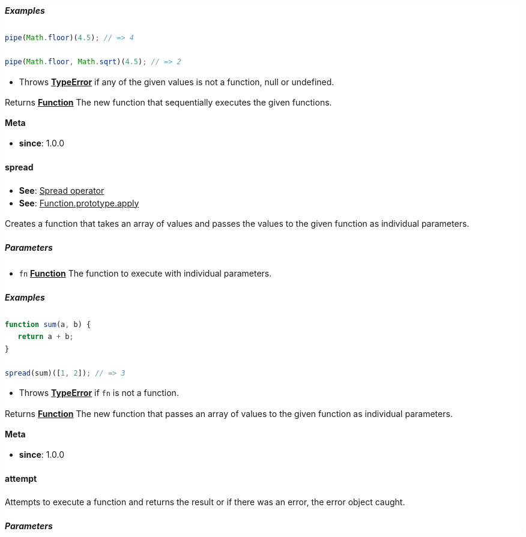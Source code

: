 ##### Examples

```javascript
pipe(Math.floor)(4.5); // => 4

pipe(Math.floor, Math.sqrt)(4.5); // => 2
```

*   Throws **[TypeError](https://developer.mozilla.org/docs/Web/JavaScript/Reference/Global_Objects/TypeError)** if any of the given values is not a function, null or undefined.

Returns **[Function](https://developer.mozilla.org/docs/Web/JavaScript/Reference/Statements/function)** The new function that sequentially executes the given functions.

**Meta**

*   **since**: 1.0.0

#### spread

*   **See**: [Spread operator](https://developer.mozilla.org/en-US/docs/Web/JavaScript/Reference/Operators/Spread_syntax)
*   **See**: [Function.prototype.apply](https://developer.mozilla.org/en-US/docs/Web/JavaScript/Reference/Global_Objects/Function/apply)

Creates a function that takes an array of values and passes the values to the given function as individual parameters.

##### Parameters

*   `fn` **[Function](https://developer.mozilla.org/docs/Web/JavaScript/Reference/Statements/function)** The function to execute with individual parameters.

##### Examples

```javascript
function sum(a, b) {
   return a + b;
}

spread(sum)([1, 2]); // => 3
```

*   Throws **[TypeError](https://developer.mozilla.org/docs/Web/JavaScript/Reference/Global_Objects/TypeError)** if <code>fn</code> is not a function.

Returns **[Function](https://developer.mozilla.org/docs/Web/JavaScript/Reference/Statements/function)** The new function that passes an array of values to the given function as individual parameters.

**Meta**

*   **since**: 1.0.0

#### attempt

Attempts to execute a function and returns the result or if there was an error, the error object caught.

##### Parameters
